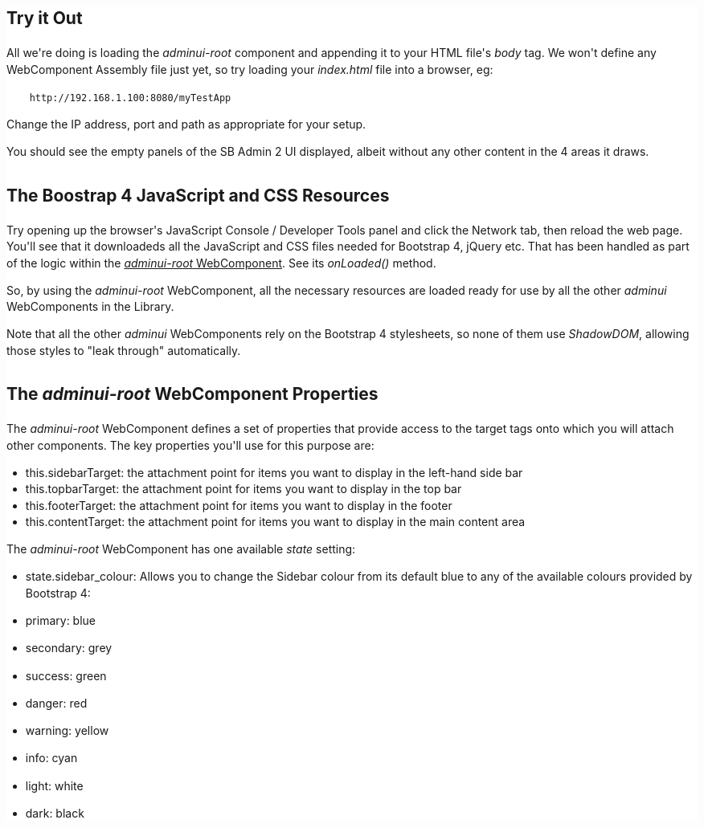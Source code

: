 
## Try it Out

All we're doing is loading the *adminui-root* component and appending it to your HTML file's *body* tag.
We won't define any WebComponent Assembly file just yet, so try loading your *index.html* file into a browser, eg:

        http://192.168.1.100:8080/myTestApp


Change the IP address, port and path as appropriate for your setup.

You should see the empty panels of the SB Admin 2 UI displayed, albeit without any other content in the 4 areas it draws.

## The Boostrap 4 JavaScript and CSS Resources

Try opening up the browser's JavaScript Console / Developer Tools panel and click the Network tab, then reload the
web page.  You'll see that it downloadeds all the JavaScript and CSS files needed for Bootstrap 4, jQuery etc.
That has been handled as part of the logic within the
 [*adminui-root* WebComponent](https://github.com/robtweed/wc-admin-ui/blob/master/components/adminui-root.js).
See its *onLoaded()* method.

So, by using the *adminui-root* WebComponent, all the necessary resources are loaded ready for use by all the
other *adminui* WebComponents in the Library.

Note that all the other *adminui* WebComponents rely on the Bootstrap 4 stylesheets, so none of them use *ShadowDOM*,
allowing those styles to "leak through" automatically.


## The *adminui-root* WebComponent Properties

The *adminui-root* WebComponent defines a set of properties that provide access to the target tags onto which you
will attach other components.  The key properties you'll use for this purpose are:

- this.sidebarTarget: the attachment point for items you want to display in the left-hand side bar
- this.topbarTarget:  the attachment point for items you want to display in the top bar
- this.footerTarget:  the attachment point for items you want to display in the footer
- this.contentTarget:  the attachment point for items you want to display in the main content area

The *adminui-root* WebComponent has one available *state* setting:

- state.sidebar_colour: Allows you to change the Sidebar colour from its default blue to any of the available colours
provided by Bootstrap 4:

- primary: blue
- secondary: grey
- success: green
- danger: red
- warning: yellow
- info: cyan
- light: white
- dark: black
